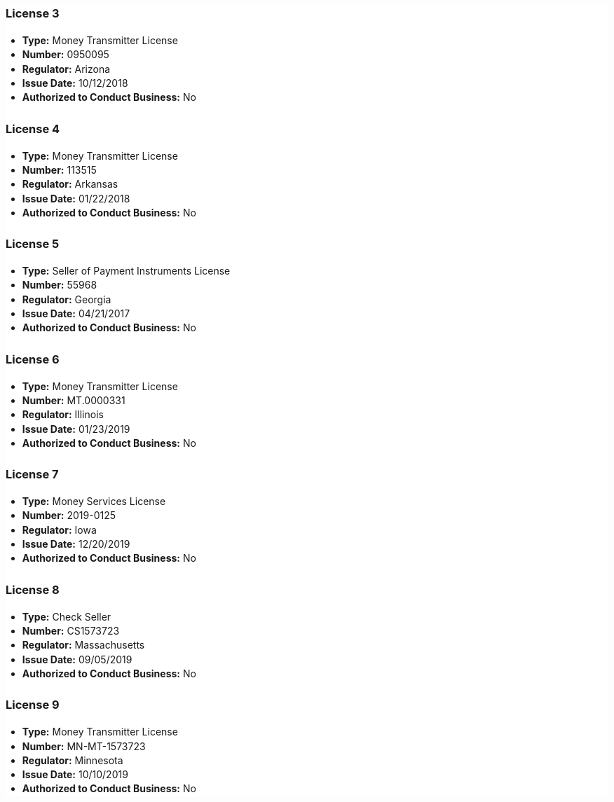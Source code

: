 ### License 3
- **Type:** Money Transmitter License
- **Number:** 0950095
- **Regulator:** Arizona
- **Issue Date:** 10/12/2018
- **Authorized to Conduct Business:** No

### License 4
- **Type:** Money Transmitter License
- **Number:** 113515
- **Regulator:** Arkansas
- **Issue Date:** 01/22/2018
- **Authorized to Conduct Business:** No

### License 5
- **Type:** Seller of Payment Instruments License
- **Number:** 55968
- **Regulator:** Georgia
- **Issue Date:** 04/21/2017
- **Authorized to Conduct Business:** No

### License 6
- **Type:** Money Transmitter License
- **Number:** MT.0000331
- **Regulator:** Illinois
- **Issue Date:** 01/23/2019
- **Authorized to Conduct Business:** No

### License 7
- **Type:** Money Services License
- **Number:** 2019-0125
- **Regulator:** Iowa
- **Issue Date:** 12/20/2019
- **Authorized to Conduct Business:** No

### License 8
- **Type:** Check Seller
- **Number:** CS1573723
- **Regulator:** Massachusetts
- **Issue Date:** 09/05/2019
- **Authorized to Conduct Business:** No

### License 9
- **Type:** Money Transmitter License
- **Number:** MN-MT-1573723
- **Regulator:** Minnesota
- **Issue Date:** 10/10/2019
- **Authorized to Conduct Business:** No
